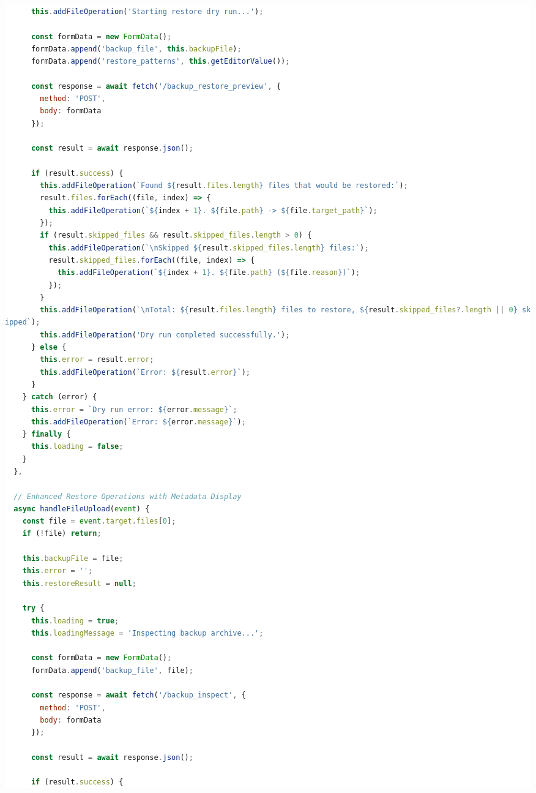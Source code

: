 ```javascript
      this.addFileOperation('Starting restore dry run...');

      const formData = new FormData();
      formData.append('backup_file', this.backupFile);
      formData.append('restore_patterns', this.getEditorValue());

      const response = await fetch('/backup_restore_preview', {
        method: 'POST',
        body: formData
      });

      const result = await response.json();

      if (result.success) {
        this.addFileOperation(`Found ${result.files.length} files that would be restored:`);
        result.files.forEach((file, index) => {
          this.addFileOperation(`${index + 1}. ${file.path} -> ${file.target_path}`);
        });
        if (result.skipped_files && result.skipped_files.length > 0) {
          this.addFileOperation(`\nSkipped ${result.skipped_files.length} files:`);
          result.skipped_files.forEach((file, index) => {
            this.addFileOperation(`${index + 1}. ${file.path} (${file.reason})`);
          });
        }
        this.addFileOperation(`\nTotal: ${result.files.length} files to restore, ${result.skipped_files?.length || 0} skipped`);
        this.addFileOperation('Dry run completed successfully.');
      } else {
        this.error = result.error;
        this.addFileOperation(`Error: ${result.error}`);
      }
    } catch (error) {
      this.error = `Dry run error: ${error.message}`;
      this.addFileOperation(`Error: ${error.message}`);
    } finally {
      this.loading = false;
    }
  },

  // Enhanced Restore Operations with Metadata Display
  async handleFileUpload(event) {
    const file = event.target.files[0];
    if (!file) return;

    this.backupFile = file;
    this.error = '';
    this.restoreResult = null;

    try {
      this.loading = true;
      this.loadingMessage = 'Inspecting backup archive...';

      const formData = new FormData();
      formData.append('backup_file', file);

      const response = await fetch('/backup_inspect', {
        method: 'POST',
        body: formData
      });

      const result = await response.json();

      if (result.success) {
```
